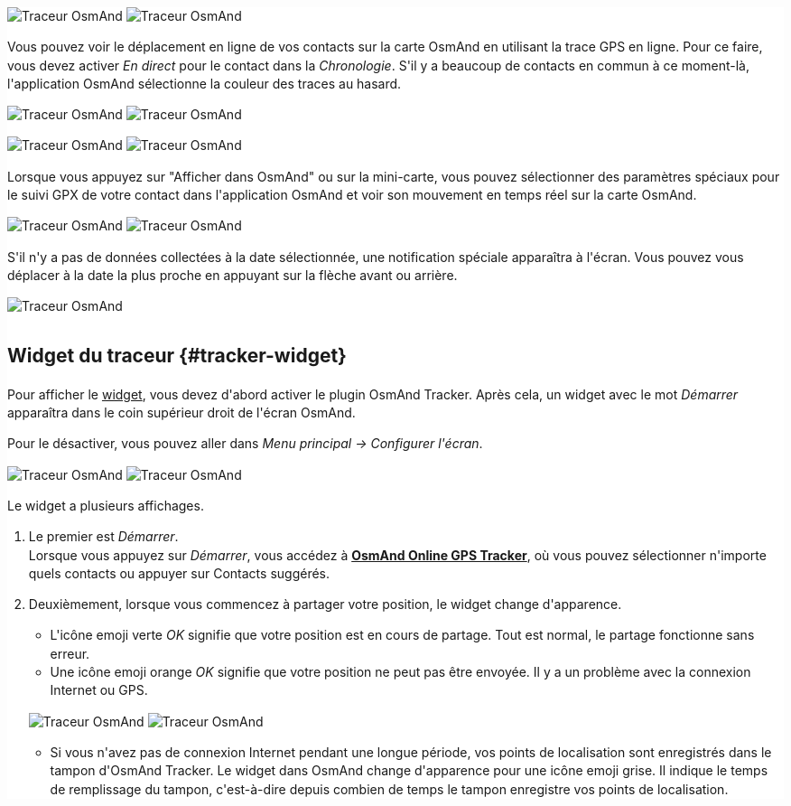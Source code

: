 ![Traceur OsmAnd](@site/static/img/plugins/online-tracker/4-1-Timeline.png) ![Traceur OsmAnd](@site/static/img/plugins/online-tracker/Timeline_2.png)

Vous pouvez voir le déplacement en ligne de vos contacts sur la carte OsmAnd en utilisant la trace GPS en ligne. Pour ce faire, vous devez activer *En direct* pour le contact dans la *Chronologie*. S'il y a beaucoup de contacts en commun à ce moment-là, l'application OsmAnd sélectionne la couleur des traces au hasard.  

![Traceur OsmAnd](@site/static/img/plugins/online-tracker/1.jpg) ![Traceur OsmAnd](@site/static/img/plugins/online-tracker/2.jpg)

![Traceur OsmAnd](@site/static/img/plugins/online-tracker/3.jpg) ![Traceur OsmAnd](@site/static/img/plugins/online-tracker/4.jpg)

Lorsque vous appuyez sur "Afficher dans OsmAnd" ou sur la mini-carte, vous pouvez sélectionner des paramètres spéciaux pour le suivi GPX de votre contact dans l'application OsmAnd et voir son mouvement en temps réel sur la carte OsmAnd.  

![Traceur OsmAnd](@site/static/img/plugins/online-tracker/5.jpg) ![Traceur OsmAnd](@site/static/img/plugins/online-tracker/6.jpg)

S'il n'y a pas de données collectées à la date sélectionnée, une notification spéciale apparaîtra à l'écran. Vous pouvez vous déplacer à la date la plus proche en appuyant sur la flèche avant ou arrière.  

![Traceur OsmAnd](@site/static/img/plugins/online-tracker/7.jpg)


## Widget du traceur {#tracker-widget}

Pour afficher le [widget](../widgets/info-widgets.md#trip-recording-widgets), vous devez d'abord activer le plugin OsmAnd Tracker. Après cela, un widget avec le mot *Démarrer* apparaîtra dans le coin supérieur droit de l'écran OsmAnd.  

Pour le désactiver, vous pouvez aller dans *Menu principal → Configurer l'écran*.

![Traceur OsmAnd](@site/static/img/plugins/online-tracker/tracker_widget_1.png)   ![Traceur OsmAnd](@site/static/img/plugins/online-tracker/tracker_widget_2.png)

Le widget a plusieurs affichages.  

1. Le premier est *Démarrer*.  
   Lorsque vous appuyez sur *Démarrer*, vous accédez à [**OsmAnd Online GPS Tracker**](https://play.google.com/store/apps/details?id=net.osmand.telegram), où vous pouvez sélectionner n'importe quels contacts ou appuyer sur Contacts suggérés.
2. Deuxièmement, lorsque vous commencez à partager votre position, le widget change d'apparence.  

   - L'icône emoji verte *OK* signifie que votre position est en cours de partage. Tout est normal, le partage fonctionne sans erreur.  
   - Une icône emoji orange *OK* signifie que votre position ne peut pas être envoyée. Il y a un problème avec la connexion Internet ou GPS.  

   ![Traceur OsmAnd](@site/static/img/plugins/online-tracker/11.jpg)     ![Traceur OsmAnd](@site/static/img/plugins/online-tracker/13.jpg)

   - Si vous n'avez pas de connexion Internet pendant une longue période, vos points de localisation sont enregistrés dans le tampon d'OsmAnd Tracker. Le widget dans OsmAnd change d'apparence pour une icône emoji grise. Il indique le temps de remplissage du tampon, c'est-à-dire depuis combien de temps le tampon enregistre vos points de localisation.  
